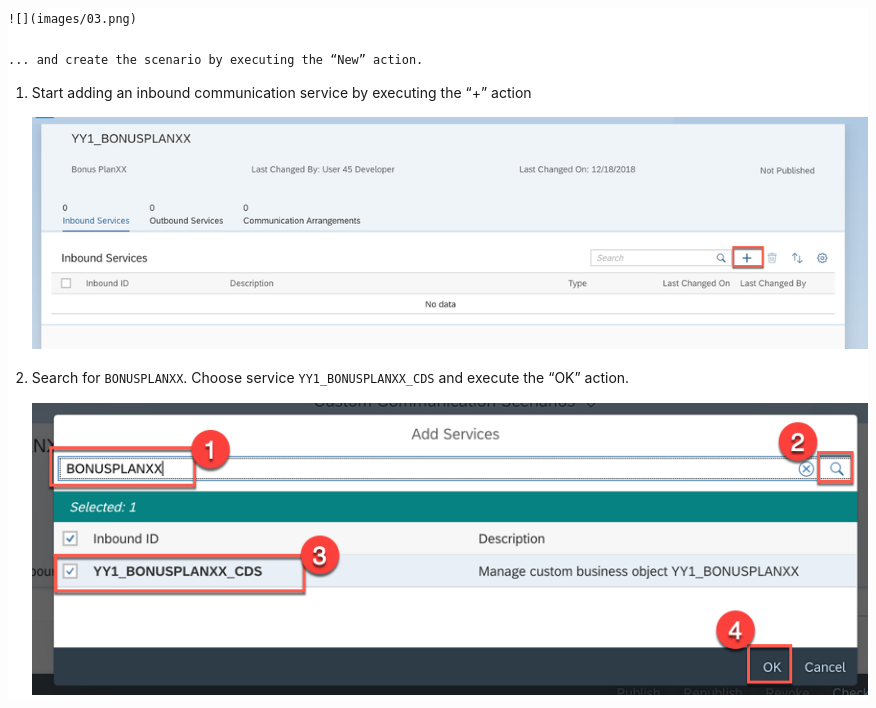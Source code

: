 	![](images/03.png)  
	
	... and create the scenario by executing the “New” action.
	
1. Start adding an inbound communication service by executing the “+” action

	![](images/04.png) 
1. Search for `BONUSPLANXX`. Choose service `YY1_BONUSPLANXX_CDS` and execute the “OK” action. 

	![](images/05.png)
	